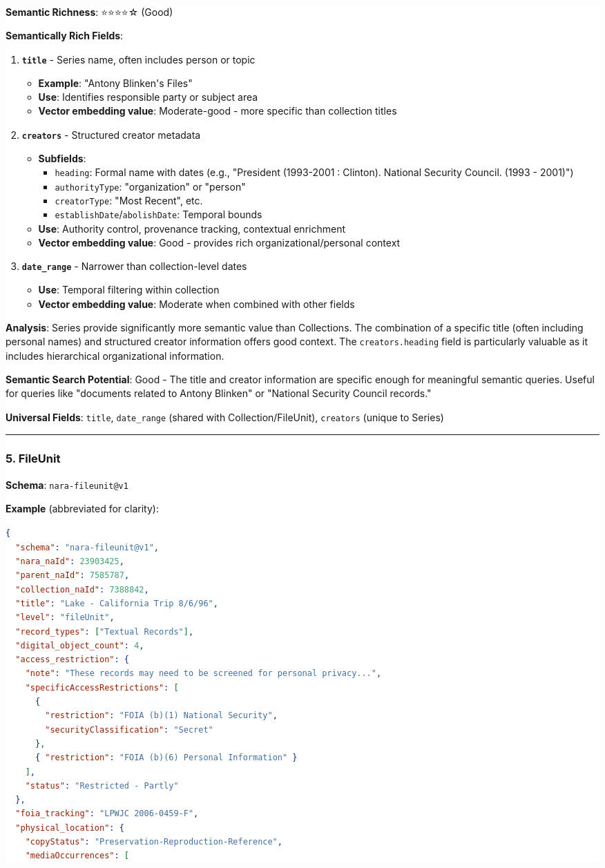 **Semantic Richness**: ⭐⭐⭐⭐☆ (Good)

**Semantically Rich Fields**:
1. **`title`** - Series name, often includes person or topic
   - **Example**: "Antony Blinken's Files"
   - **Use**: Identifies responsible party or subject area
   - **Vector embedding value**: Moderate-good - more specific than collection titles

2. **`creators`** - Structured creator metadata
   - **Subfields**:
     - `heading`: Formal name with dates (e.g., "President (1993-2001 : Clinton). National Security Council. (1993 - 2001)")
     - `authorityType`: "organization" or "person"
     - `creatorType`: "Most Recent", etc.
     - `establishDate`/`abolishDate`: Temporal bounds
   - **Use**: Authority control, provenance tracking, contextual enrichment
   - **Vector embedding value**: Good - provides rich organizational/personal context

3. **`date_range`** - Narrower than collection-level dates
   - **Use**: Temporal filtering within collection
   - **Vector embedding value**: Moderate when combined with other fields

**Analysis**:
Series provide significantly more semantic value than Collections. The combination of a specific title (often including personal names) and structured creator information offers good context. The `creators.heading` field is particularly valuable as it includes hierarchical organizational information.

**Semantic Search Potential**: Good - The title and creator information are specific enough for meaningful semantic queries. Useful for queries like "documents related to Antony Blinken" or "National Security Council records."

**Universal Fields**: `title`, `date_range` (shared with Collection/FileUnit), `creators` (unique to Series)

---

### 5. FileUnit

**Schema**: `nara-fileunit@v1`

**Example** (abbreviated for clarity):
```json
{
  "schema": "nara-fileunit@v1",
  "nara_naId": 23903425,
  "parent_naId": 7585787,
  "collection_naId": 7388842,
  "title": "Lake - California Trip 8/6/96",
  "level": "fileUnit",
  "record_types": ["Textual Records"],
  "digital_object_count": 4,
  "access_restriction": {
    "note": "These records may need to be screened for personal privacy...",
    "specificAccessRestrictions": [
      {
        "restriction": "FOIA (b)(1) National Security",
        "securityClassification": "Secret"
      },
      { "restriction": "FOIA (b)(6) Personal Information" }
    ],
    "status": "Restricted - Partly"
  },
  "foia_tracking": "LPWJC 2006-0459-F",
  "physical_location": {
    "copyStatus": "Preservation-Reproduction-Reference",
    "mediaOccurrences": [
```